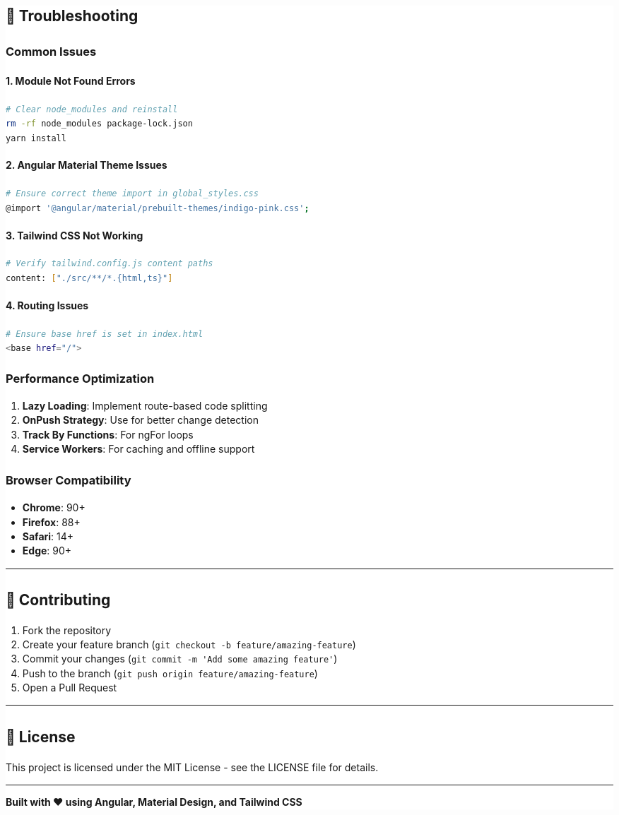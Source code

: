 
## 🔧 Troubleshooting

### Common Issues

#### 1. Module Not Found Errors
```bash
# Clear node_modules and reinstall
rm -rf node_modules package-lock.json
yarn install
```

#### 2. Angular Material Theme Issues
```bash
# Ensure correct theme import in global_styles.css
@import '@angular/material/prebuilt-themes/indigo-pink.css';
```

#### 3. Tailwind CSS Not Working
```bash
# Verify tailwind.config.js content paths
content: ["./src/**/*.{html,ts}"]
```

#### 4. Routing Issues
```bash
# Ensure base href is set in index.html
<base href="/">
```

### Performance Optimization

1. **Lazy Loading**: Implement route-based code splitting
2. **OnPush Strategy**: Use for better change detection
3. **Track By Functions**: For ngFor loops
4. **Service Workers**: For caching and offline support

### Browser Compatibility

- **Chrome**: 90+
- **Firefox**: 88+
- **Safari**: 14+
- **Edge**: 90+

---

## 🤝 Contributing

1. Fork the repository
2. Create your feature branch (`git checkout -b feature/amazing-feature`)
3. Commit your changes (`git commit -m 'Add some amazing feature'`)
4. Push to the branch (`git push origin feature/amazing-feature`)
5. Open a Pull Request

---

## 📄 License

This project is licensed under the MIT License - see the LICENSE file for details.

---

**Built with ❤️ using Angular, Material Design, and Tailwind CSS**
